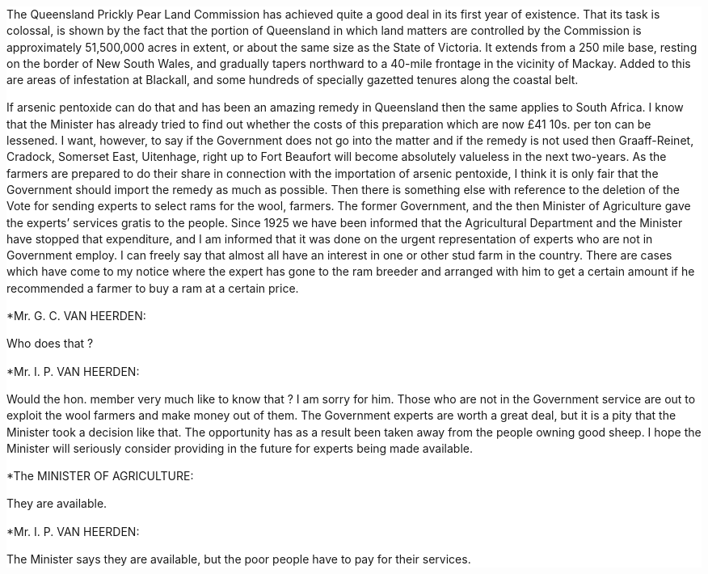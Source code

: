 <block name="quote">The Queensland Prickly Pear Land Commission has achieved quite a good deal in its first year of existence. That its task is colossal, is shown by the fact that the portion of Queensland in which land matters are controlled by the Commission is approximately 51,500,000 acres in extent, or about the same size as the State of Victoria. It extends from a 250 mile base, resting on the border of New South Wales, and gradually tapers northward to a 40-mile frontage in the vicinity of Mackay. Added to this are areas of infestation at Blackall, and some hundreds of specially gazetted tenures along the coastal belt.</block>

<p>If arsenic pentoxide can do that and has been an amazing remedy in Queensland then the same applies to South Africa. I know that the Minister has already tried to find out whether the costs of this preparation which are now &#x00A3;41 10s. per ton can be lessened. I want, however, to say if the Government does not go into the matter and if the remedy is not used then Graaff-Reinet, Cradock, Somerset East, Uitenhage, right up to Fort Beaufort will become absolutely valueless in the next two-years. As the farmers are prepared to do their share in connection with the importation of arsenic pentoxide, I think it is only fair that the Government should import the remedy as much as possible. Then there is something else with reference to the deletion of the Vote for sending experts to select rams for the wool, farmers. The former Government, and the then Minister of Agriculture gave the experts&#x2019; services gratis to the people. Since 1925 we have been informed that the Agricultural Department and the Minister have stopped that expenditure, and I am informed that it was done on the urgent representation of experts who are not in Government employ. I can freely say that almost all have an interest in one or other stud farm in the country. There are cases which have come to my notice where the expert has gone to the ram breeder and arranged with him to get a certain amount if he recommended a farmer to buy a ram at a certain price.</p>

</speech>

<speech by="#van_heerden">

<from>*Mr. <person refersTo="hansard_za">G. C. VAN HEERDEN</person>:</from>

<p>Who does that &#x003F;</p>

</speech>

<speech by="#van_heerden">

<from>*Mr. <person refersTo="hansard_za">I. P. VAN HEERDEN</person>:</from>

<p>Would the hon. member very much like to know that &#x003F; I am sorry for him. Those who are not in the Government service are out to exploit the wool farmers and make money out of them. The Government experts are worth a great deal, but it is a pity that the Minister took a decision like that. The opportunity has as a result been taken away from the people owning good sheep. I hope the Minister will seriously consider providing in the future for experts being made available.</p>

</speech>

<speech by="#minister_of_agriculture">

<from>*The <person refersTo="hansard_za">MINISTER OF AGRICULTURE</person>:</from>

<p>They are available.</p>

</speech>

<speech by="#van_heerden">

<from>*Mr. <person refersTo="hansard_za">I. P. VAN HEERDEN</person>:</from>

<p>The Minister says they are available, but the poor people have to pay for their services.</p>
